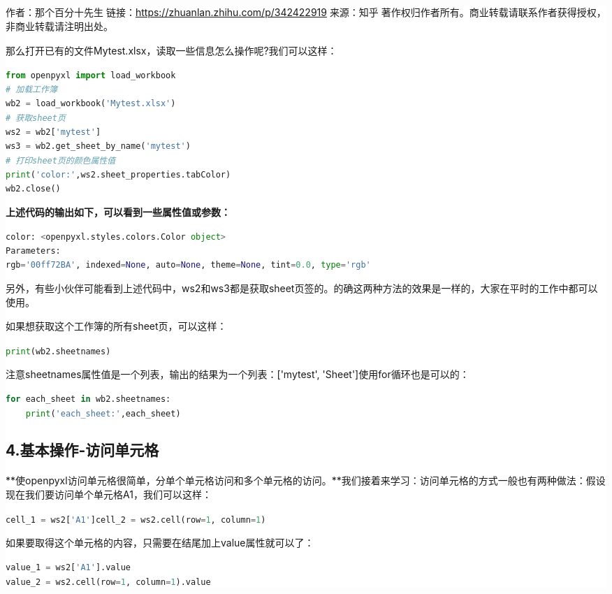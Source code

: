 

作者：那个百分十先生
链接：https://zhuanlan.zhihu.com/p/342422919
来源：知乎
著作权归作者所有。商业转载请联系作者获得授权，非商业转载请注明出处。



那么打开已有的文件Mytest.xlsx，读取一些信息怎么操作呢?我们可以这样：

```python
from openpyxl import load_workbook
# 加载工作簿
wb2 = load_workbook('Mytest.xlsx')
# 获取sheet页
ws2 = wb2['mytest']
ws3 = wb2.get_sheet_by_name('mytest')
# 打印sheet页的颜色属性值
print('color:',ws2.sheet_properties.tabColor)
wb2.close()
```

**上述代码的输出如下，可以看到一些属性值或参数：**

```python
color: <openpyxl.styles.colors.Color object>
Parameters:
rgb='00ff72BA', indexed=None, auto=None, theme=None, tint=0.0, type='rgb'
```

另外，有些小伙伴可能看到上述代码中，ws2和ws3都是获取sheet页签的。的确这两种方法的效果是一样的，大家在平时的工作中都可以使用。

如果想获取这个工作簿的所有sheet页，可以这样：

```python
print(wb2.sheetnames)
```

注意sheetnames属性值是一个列表，输出的结果为一个列表：['mytest', 'Sheet']使用for循环也是可以的：

```python
for each_sheet in wb2.sheetnames:
    print('each_sheet:',each_sheet)
```

## **4.基本操作-访问单元格**

**使openpyxl访问单元格很简单，分单个单元格访问和多个单元格的访问。**我们接着来学习：访问单元格的方式一般也有两种做法：假设现在我们要访问单个单元格A1，我们可以这样：

```python
cell_1 = ws2['A1']cell_2 = ws2.cell(row=1, column=1)
```

如果要取得这个单元格的内容，只需要在结尾加上value属性就可以了：

```python
value_1 = ws2['A1'].value
value_2 = ws2.cell(row=1, column=1).value
```
